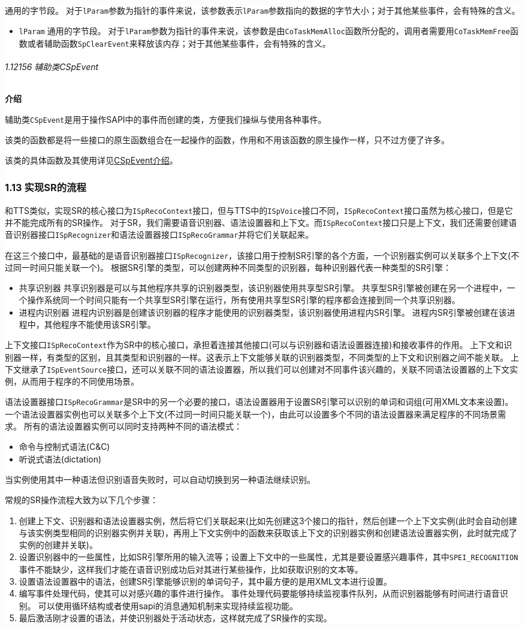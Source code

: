   通用的字节段。
  对于`lParam`参数为指针的事件来说，该参数表示`lParam`参数指向的数据的字节大小；对于其他某些事件，会有特殊的含义。
* `lParam`
  通用的字节段。
  对于`lParam`参数为指针的事件来说，该参数是由`CoTaskMemAlloc`函数所分配的，调用者需要用`CoTaskMemFree`函数或者辅助函数`SpClearEvent`来释放该内存；对于其他某些事件，会有特殊的含义。

###### 1.12156 辅助类CSpEvent

**介绍**

辅助类`CSpEvent`是用于操作SAPI中的事件而创建的类，方便我们操纵与使用各种事件。

该类的函数都是将一些接口的原生函数组合在一起操作的函数，作用和不用该函数的原生操作一样，只不过方便了许多。

该类的具体函数及其使用详见[CSpEvent介绍](https://docs.microsoft.com/zh-cn/previous-versions/windows/desktop/ee431916(v=vs.85))。

### 1.13 实现SR的流程

和TTS类似，实现SR的核心接口为`ISpRecoContext`接口，但与TTS中的`ISpVoice`接口不同，`ISpRecoContext`接口虽然为核心接口，但是它并不能完成所有的SR操作。
对于SR，我们需要语音识别器、语法设置器和上下文。而`ISpRecoContext`接口只是上下文，我们还需要创建语音识别器接口`ISpRecognizer`和语法设置器接口`ISpRecoGrammar`并将它们关联起来。

在这三个接口中，最基础的是语音识别器接口`ISpRecognizer`，该接口用于控制SR引擎的各个方面，一个识别器实例可以关联多个上下文(不过同一时间只能关联一个)。
根据SR引擎的类型，可以创建两种不同类型的识别器，每种识别器代表一种类型的SR引擎：
* 共享识别器
  共享识别器是可以与其他程序共享的识别器类型，该识别器使用共享型SR引擎。
  共享型SR引擎被创建在另一个进程中，一个操作系统同一个时间只能有一个共享型SR引擎在运行，所有使用共享型SR引擎的程序都会连接到同一个共享识别器。
* 进程内识别器
  进程内识别器是创建该识别器的程序才能使用的识别器类型，该识别器使用进程内SR引擎。
  进程内SR引擎被创建在该进程中，其他程序不能使用该SR引擎。

上下文接口`ISpRecoContext`作为SR中的核心接口，承担着连接其他接口(可以与识别器和语法设置器连接)和接收事件的作用。
上下文和识别器一样，有类型的区别，且其类型和识别器的一样。这表示上下文能够关联的识别器类型，不同类型的上下文和识别器之间不能关联。
上下文继承了`ISpEventSource`接口，还可以关联不同的语法设置器，所以我们可以创建对不同事件该兴趣的，关联不同语法设置器的上下文实例，从而用于程序的不同使用场景。

语法设置器接口`ISpRecoGrammar`是SR中的另一个必要的接口，语法设置器用于设置SR引擎可以识别的单词和词组(可用XML文本来设置)。
一个语法设置器实例也可以关联多个上下文(不过同一时间只能关联一个)，由此可以设置多个不同的语法设置器来满足程序的不同场景需求。
所有的语法设置器实例可以同时支持两种不同的语法模式：
* 命令与控制式语法(C&C)
* 听说式语法(dictation)

当实例使用其中一种语法但识别语音失败时，可以自动切换到另一种语法继续识别。

常规的SR操作流程大致为以下几个步骤：
1. 创建上下文、识别器和语法设置器实例，然后将它们关联起来(比如先创建这3个接口的指针，然后创建一个上下文实例(此时会自动创建与该实例类型相同的识别器实例并关联)，再用上下文实例中的函数来获取该上下文的识别器实例和创建语法设置器实例，此时就完成了实例的创建并关联)。
2. 设置识别器中的一些属性，比如SR引擎所用的输入流等；设置上下文中的一些属性，尤其是要设置感兴趣事件，其中`SPEI_RECOGNITION`事件不能缺少，这样我们才能在语音识别成功后对其进行某些操作，比如获取识别的文本等。
3. 设置语法设置器中的语法，创建SR引擎能够识别的单词句子，其中最方便的是用XML文本进行设置。
4. 编写事件处理代码，使其可以对感兴趣的事件进行操作。
   事件处理代码要能够持续监视事件队列，从而识别器能够有时间进行语音识别。
   可以使用循环结构或者使用sapi的消息通知机制来实现持续监视功能。
5. 最后激活刚才设置的语法，并使识别器处于活动状态，这样就完成了SR操作的实现。
